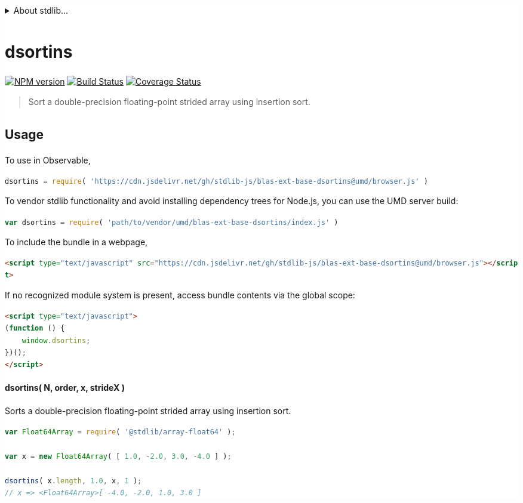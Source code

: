 


<details><summary>
    About stdlib...
  </summary></details>

# dsortins

[![NPM version][npm-image]][npm-url] [![Build Status][test-image]][test-url] [![Coverage Status][coverage-image]][coverage-url] 

> Sort a double-precision floating-point strided array using insertion sort.



<section class="usage">

## Usage

To use in Observable,

```javascript
dsortins = require( 'https://cdn.jsdelivr.net/gh/stdlib-js/blas-ext-base-dsortins@umd/browser.js' )
```

To vendor stdlib functionality and avoid installing dependency trees for Node.js, you can use the UMD server build:

```javascript
var dsortins = require( 'path/to/vendor/umd/blas-ext-base-dsortins/index.js' )
```

To include the bundle in a webpage,

```html
<script type="text/javascript" src="https://cdn.jsdelivr.net/gh/stdlib-js/blas-ext-base-dsortins@umd/browser.js"></script>
```

If no recognized module system is present, access bundle contents via the global scope:

```html
<script type="text/javascript">
(function () {
    window.dsortins;
})();
</script>
```

#### dsortins( N, order, x, strideX )

Sorts a double-precision floating-point strided array using insertion sort.

```javascript
var Float64Array = require( '@stdlib/array-float64' );

var x = new Float64Array( [ 1.0, -2.0, 3.0, -4.0 ] );

dsortins( x.length, 1.0, x, 1 );
// x => <Float64Array>[ -4.0, -2.0, 1.0, 3.0 ]
```


[npm-image]: http://img.shields.io/npm/v/@stdlib/blas-ext-base-dsortins.svg
[npm-url]: https://npmjs.org/package/@stdlib/blas-ext-base-dsortins
[test-image]: https://github.com/stdlib-js/blas-ext-base-dsortins/actions/workflows/test.yml/badge.svg?branch=main
[test-url]: https://github.com/stdlib-js/blas-ext-base-dsortins/actions/workflows/test.yml?query=branch:main
[coverage-image]: https://img.shields.io/codecov/c/github/stdlib-js/blas-ext-base-dsortins/main.svg
[coverage-url]: https://codecov.io/github/stdlib-js/blas-ext-base-dsortins?branch=main
[chat-image]: https://img.shields.io/gitter/room/stdlib-js/stdlib.svg
[chat-url]: https://app.gitter.im/#/room/#stdlib-js_stdlib:gitter.im
[stdlib]: https://github.com/stdlib-js/stdlib
[stdlib-authors]: https://github.com/stdlib-js/stdlib/graphs/contributors
[umd]: https://github.com/umdjs/umd
[es-module]: https://developer.mozilla.org/en-US/docs/Web/JavaScript/Guide/Modules
[deno-url]: https://github.com/stdlib-js/blas-ext-base-dsortins/tree/deno
[deno-readme]: https://github.com/stdlib-js/blas-ext-base-dsortins/blob/deno/README.md
[umd-url]: https://github.com/stdlib-js/blas-ext-base-dsortins/tree/umd
[umd-readme]: https://github.com/stdlib-js/blas-ext-base-dsortins/blob/umd/README.md
[esm-url]: https://github.com/stdlib-js/blas-ext-base-dsortins/tree/esm
[esm-readme]: https://github.com/stdlib-js/blas-ext-base-dsortins/blob/esm/README.md
[branches-url]: https://github.com/stdlib-js/blas-ext-base-dsortins/blob/main/branches.md
[stdlib-license]: https://raw.githubusercontent.com/stdlib-js/blas-ext-base-dsortins/main/LICENSE
[@stdlib/array/float64]: https://github.com/stdlib-js/array-float64/tree/umd
[mdn-typed-array]: https://developer.mozilla.org/en-US/docs/Web/JavaScript/Reference/Global_Objects/TypedArray
[@stdlib/blas/ext/base/dsort2ins]: https://github.com/stdlib-js/blas-ext-base-dsort2ins/tree/umd
[@stdlib/blas/ext/base/gsortins]: https://github.com/stdlib-js/blas-ext-base-gsortins/tree/umd
[@stdlib/blas/ext/base/ssortins]: https://github.com/stdlib-js/blas-ext-base-ssortins/tree/umd